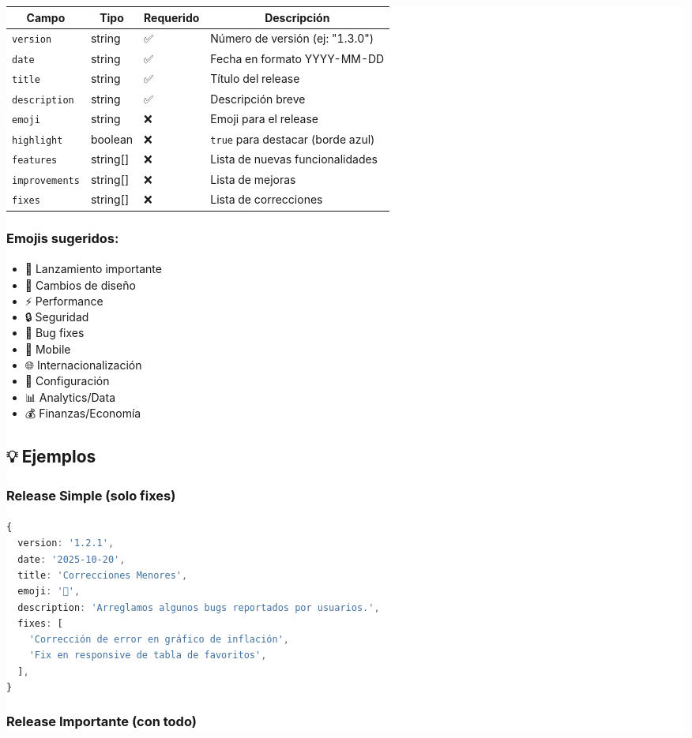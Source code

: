 | Campo          | Tipo     | Requerido | Descripción                       |
| -------------- | -------- | --------- | --------------------------------- |
| `version`      | string   | ✅        | Número de versión (ej: "1.3.0")   |
| `date`         | string   | ✅        | Fecha en formato YYYY-MM-DD       |
| `title`        | string   | ✅        | Título del release                |
| `description`  | string   | ✅        | Descripción breve                 |
| `emoji`        | string   | ❌        | Emoji para el release             |
| `highlight`    | boolean  | ❌        | `true` para destacar (borde azul) |
| `features`     | string[] | ❌        | Lista de nuevas funcionalidades   |
| `improvements` | string[] | ❌        | Lista de mejoras                  |
| `fixes`        | string[] | ❌        | Lista de correcciones             |

### Emojis sugeridos:

- 🚀 Lanzamiento importante
- 🎨 Cambios de diseño
- ⚡ Performance
- 🔒 Seguridad
- 🐛 Bug fixes
- 📱 Mobile
- 🌐 Internacionalización
- 🔧 Configuración
- 📊 Analytics/Data
- 💰 Finanzas/Economía

## 💡 Ejemplos

### Release Simple (solo fixes)

```typescript
{
  version: '1.2.1',
  date: '2025-10-20',
  title: 'Correcciones Menores',
  emoji: '🐛',
  description: 'Arreglamos algunos bugs reportados por usuarios.',
  fixes: [
    'Corrección de error en gráfico de inflación',
    'Fix en responsive de tabla de favoritos',
  ],
}
```

### Release Importante (con todo)
